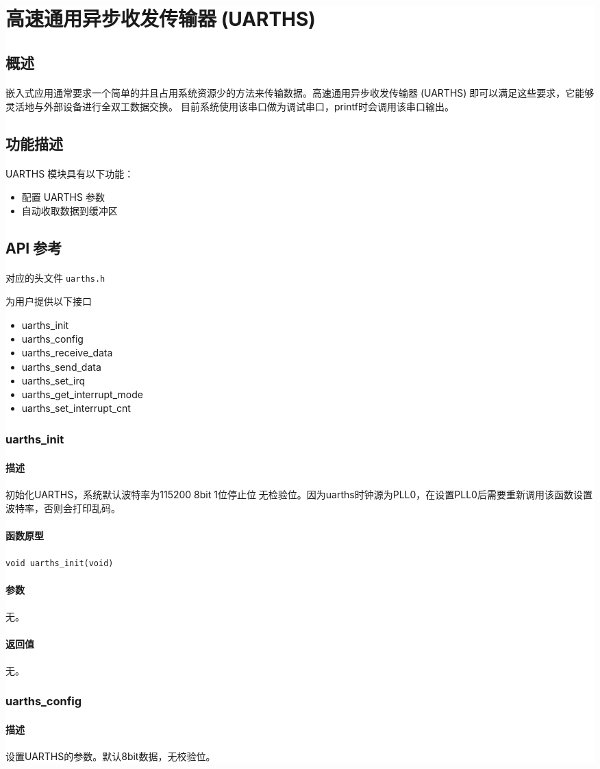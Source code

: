 # 高速通用异步收发传输器 \(UARTHS\)

## 概述 <a id="&#x6982;&#x8FF0;"></a>

嵌入式应用通常要求一个简单的并且占用系统资源少的方法来传输数据。高速通用异步收发传输器 \(UARTHS\) 即可以满足这些要求，它能够灵活地与外部设备进行全双工数据交换。 目前系统使用该串口做为调试串口，printf时会调用该串口输出。

## 功能描述 <a id="&#x529F;&#x80FD;&#x63CF;&#x8FF0;"></a>

UARTHS 模块具有以下功能：

* 配置 UARTHS 参数
* 自动收取数据到缓冲区

## API 参考 <a id="api-&#x53C2;&#x8003;"></a>

对应的头文件 `uarths.h`

为用户提供以下接口

* uarths\_init
* uarths\_config
* uarths\_receive\_data
* uarths\_send\_data
* uarths\_set\_irq
* uarths\_get\_interrupt\_mode
* uarths\_set\_interrupt\_cnt

### uarths\_init <a id="uarthsinit"></a>

#### 描述 <a id="&#x63CF;&#x8FF0;"></a>

初始化UARTHS，系统默认波特率为115200 8bit 1位停止位 无检验位。因为uarths时钟源为PLL0，在设置PLL0后需要重新调用该函数设置波特率，否则会打印乱码。

#### 函数原型 <a id="&#x51FD;&#x6570;&#x539F;&#x578B;"></a>

```text
void uarths_init(void)
```

#### 参数 <a id="&#x53C2;&#x6570;"></a>

无。

#### 返回值 <a id="&#x8FD4;&#x56DE;&#x503C;"></a>

无。

### uarths\_config <a id="uarthsconfig"></a>

#### 描述 <a id="&#x63CF;&#x8FF0;"></a>

设置UARTHS的参数。默认8bit数据，无校验位。
